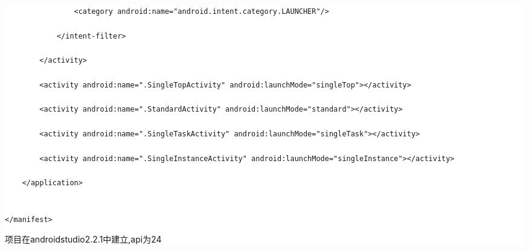 ```
                <category android:name="android.intent.category.LAUNCHER"/>

            </intent-filter>

        </activity>

        <activity android:name=".SingleTopActivity" android:launchMode="singleTop"></activity>

        <activity android:name=".StandardActivity" android:launchMode="standard"></activity>

        <activity android:name=".SingleTaskActivity" android:launchMode="singleTask"></activity>

        <activity android:name=".SingleInstanceActivity" android:launchMode="singleInstance"></activity>

    </application>


</manifest>
```
项目在androidstudio2.2.1中建立,api为24


  [1]: ./images/1480485067191.jpg "1480485067191.jpg"
  [2]: ./images/1480485089168.jpg "1480485089168.jpg"
  [3]: ./images/1480485102617.jpg "1480485102617.jpg"
  [4]: ./images/1480485164610.jpg "1480485164610.jpg"
  [5]: ./images/1480485170850.jpg "1480485170850.jpg"
  [6]: ./images/1480485232717.jpg "1480485232717.jpg"
  [7]: ./images/1480485236253.jpg "1480485236253.jpg"
  [8]: ./images/1480485239694.jpg "1480485239694.jpg"
  [9]: ./images/1480485246257.jpg "1480485246257.jpg"
  [10]: ./images/1480485249663.jpg "1480485249663.jpg"
  [11]: ./images/1480485255313.jpg "1480485255313.jpg"